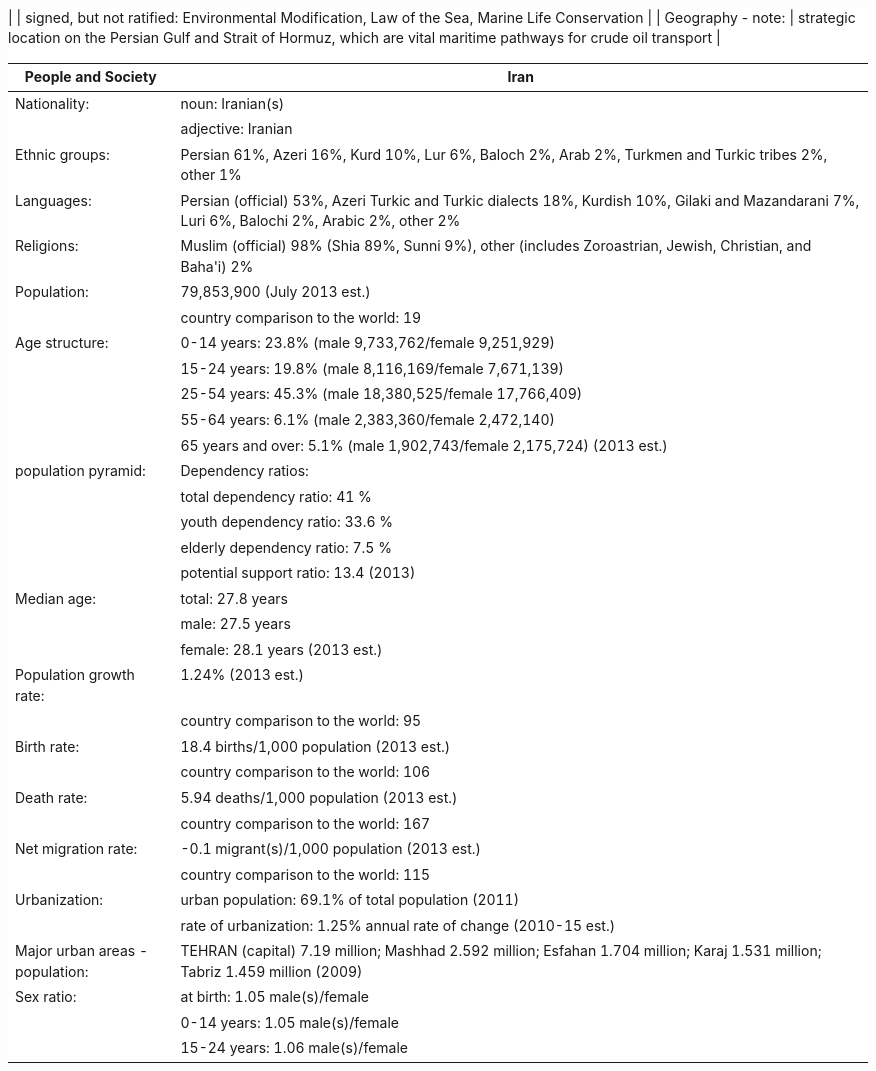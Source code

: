 | | signed, but not ratified: Environmental Modification, Law of the Sea, Marine Life Conservation |
| Geography - note: | strategic location on the Persian Gulf and Strait of Hormuz, which are vital maritime pathways for crude oil transport |

| People and Society | Iran |
| --- | --- |
| Nationality: | noun: Iranian(s) |
| | adjective: Iranian |
| Ethnic groups: | Persian 61%, Azeri 16%, Kurd 10%, Lur 6%, Baloch 2%, Arab 2%, Turkmen and Turkic tribes 2%, other 1% |
| Languages: | Persian (official) 53%, Azeri Turkic and Turkic dialects 18%, Kurdish 10%, Gilaki and Mazandarani 7%, Luri 6%, Balochi 2%, Arabic 2%, other 2% |
| Religions: | Muslim (official) 98% (Shia 89%, Sunni 9%), other (includes Zoroastrian, Jewish, Christian, and Baha'i) 2% |
| Population: | 79,853,900 (July 2013 est.) |
| | country comparison to the world:   19 |
| Age structure: | 0-14 years: 23.8% (male 9,733,762/female 9,251,929) |
| | 15-24 years: 19.8% (male 8,116,169/female 7,671,139) |
| | 25-54 years: 45.3% (male 18,380,525/female 17,766,409) |
| | 55-64 years: 6.1% (male 2,383,360/female 2,472,140) |
| | 65 years and over: 5.1% (male 1,902,743/female 2,175,724) (2013 est.) |
| population pyramid: | Dependency ratios: |
| | total dependency ratio: 41 % |
| | youth dependency ratio: 33.6 % |
| | elderly dependency ratio: 7.5 % |
| | potential support ratio: 13.4 (2013) |
| Median age: | total: 27.8 years |
| | male: 27.5 years |
| | female: 28.1 years (2013 est.) |
| Population growth rate: | 1.24% (2013 est.) |
| | country comparison to the world:   95 |
| Birth rate: | 18.4 births/1,000 population (2013 est.) |
| | country comparison to the world:   106 |
| Death rate: | 5.94 deaths/1,000 population (2013 est.) |
| | country comparison to the world:   167 |
| Net migration rate: | -0.1 migrant(s)/1,000 population (2013 est.) |
| | country comparison to the world:   115 |
| Urbanization: | urban population: 69.1% of total population (2011) |
| | rate of urbanization: 1.25% annual rate of change (2010-15 est.) |
| Major urban areas - population: | TEHRAN (capital) 7.19 million; Mashhad 2.592 million; Esfahan 1.704 million; Karaj 1.531 million; Tabriz 1.459 million (2009) |
| Sex ratio: | at birth: 1.05 male(s)/female |
| | 0-14 years: 1.05 male(s)/female |
| | 15-24 years: 1.06 male(s)/female |